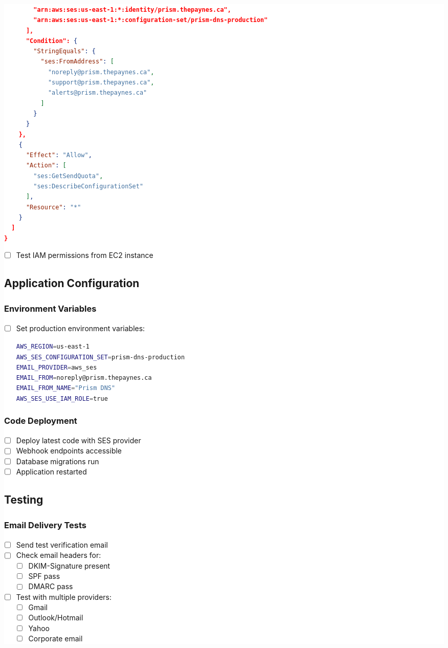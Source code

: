   ```json
          "arn:aws:ses:us-east-1:*:identity/prism.thepaynes.ca",
          "arn:aws:ses:us-east-1:*:configuration-set/prism-dns-production"
        ],
        "Condition": {
          "StringEquals": {
            "ses:FromAddress": [
              "noreply@prism.thepaynes.ca",
              "support@prism.thepaynes.ca",
              "alerts@prism.thepaynes.ca"
            ]
          }
        }
      },
      {
        "Effect": "Allow",
        "Action": [
          "ses:GetSendQuota",
          "ses:DescribeConfigurationSet"
        ],
        "Resource": "*"
      }
    ]
  }
  ```
- [ ] Test IAM permissions from EC2 instance

## Application Configuration

### Environment Variables
- [ ] Set production environment variables:
  ```bash
  AWS_REGION=us-east-1
  AWS_SES_CONFIGURATION_SET=prism-dns-production
  EMAIL_PROVIDER=aws_ses
  EMAIL_FROM=noreply@prism.thepaynes.ca
  EMAIL_FROM_NAME="Prism DNS"
  AWS_SES_USE_IAM_ROLE=true
  ```

### Code Deployment
- [ ] Deploy latest code with SES provider
- [ ] Webhook endpoints accessible
- [ ] Database migrations run
- [ ] Application restarted

## Testing

### Email Delivery Tests
- [ ] Send test verification email
- [ ] Check email headers for:
  - [ ] DKIM-Signature present
  - [ ] SPF pass
  - [ ] DMARC pass
- [ ] Test with multiple providers:
  - [ ] Gmail
  - [ ] Outlook/Hotmail
  - [ ] Yahoo
  - [ ] Corporate email
